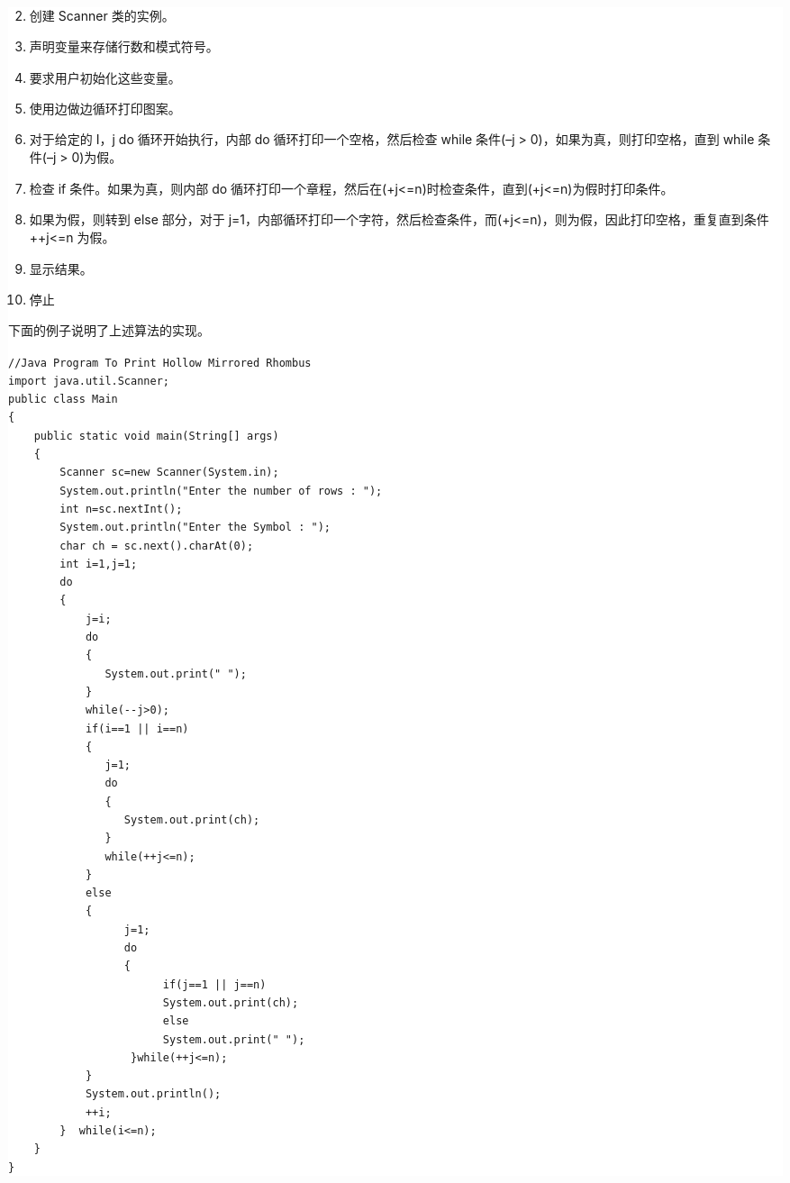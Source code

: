 2.  创建 Scanner 类的实例。

3.  声明变量来存储行数和模式符号。

4.  要求用户初始化这些变量。

5.  使用边做边循环打印图案。

6.  对于给定的 I，j do 循环开始执行，内部 do 循环打印一个空格，然后检查 while 条件(–j > 0)，如果为真，则打印空格，直到 while 条件(–j > 0)为假。

7.  检查 if 条件。如果为真，则内部 do 循环打印一个章程，然后在(+j<=n)时检查条件，直到(+j<=n)为假时打印条件。

8.  如果为假，则转到 else 部分，对于 j=1，内部循环打印一个字符，然后检查条件，而(+j<=n)，则为假，因此打印空格，重复直到条件++j<=n 为假。

9.  显示结果。

10.  停止

下面的例子说明了上述算法的实现。

```
//Java Program To Print Hollow Mirrored Rhombus
import java.util.Scanner;
public class Main
{
    public static void main(String[] args)
    {
	    Scanner sc=new Scanner(System.in);
	    System.out.println("Enter the number of rows : ");
	    int n=sc.nextInt();	 
        System.out.println("Enter the Symbol : ");
        char ch = sc.next().charAt(0);
	    int i=1,j=1; 
        do 
        {
            j=i;
            do
            {
               System.out.print(" ");
            }
	        while(--j>0);
		    if(i==1 || i==n)
            {
               j=1;
               do
               {
     	          System.out.print(ch);
     		   }
			   while(++j<=n);
            }
            else
	    	{
                  j=1;
                  do
                  {
                        if(j==1 || j==n)
                        System.out.print(ch);
                        else
                        System.out.print(" ");
                   }while(++j<=n);
	        }
            System.out.println();
            ++i;
        }  while(i<=n);     
    }
}
```
